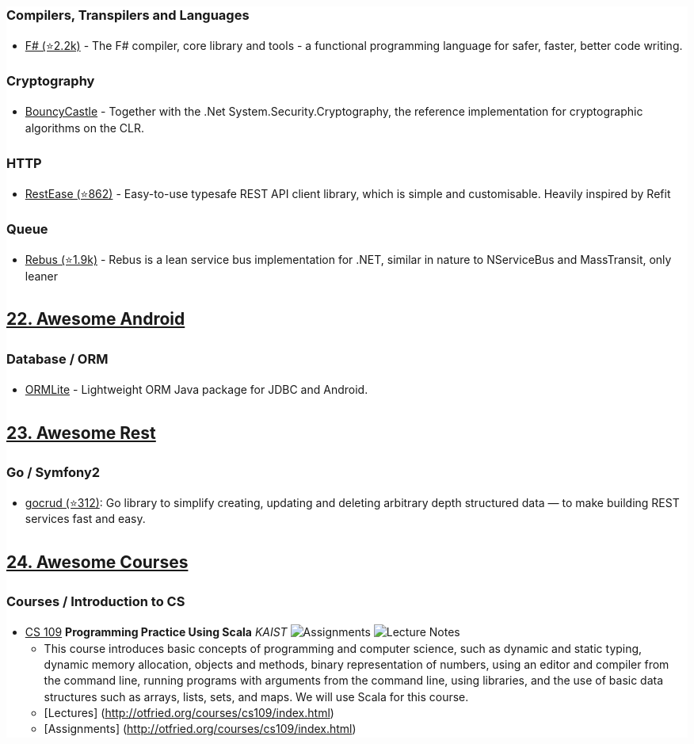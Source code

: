 ### Compilers, Transpilers and Languages

*   [F# (⭐2.2k)](https://github.com/fsharp/fsharp/) -  The F# compiler, core library and tools - a functional programming language for safer, faster, better code writing.

### Cryptography

*   [BouncyCastle](https://bouncycastle.org/) - Together with the .Net System.Security.Cryptography, the reference implementation for cryptographic algorithms on the CLR.

### HTTP

*   [RestEase (⭐862)](https://github.com/canton7/RestEase) - Easy-to-use typesafe REST API client library, which is simple and customisable. Heavily inspired by Refit

### Queue

*   [Rebus (⭐1.9k)](https://github.com/rebus-org/Rebus) - Rebus is a lean service bus implementation for .NET, similar in nature to NServiceBus and MassTransit, only leaner

## [22. Awesome Android](/content/JStumpp/awesome-android/week/README.md)

### Database / ORM

*   [ORMLite](http://ormlite.com/sqlite_java_android_orm.shtml) - Lightweight ORM Java package for JDBC and Android.

## [23. Awesome Rest](/content/marmelab/awesome-rest/week/README.md)

### Go / Symfony2

*   [gocrud (⭐312)](https://github.com/manishrjain/gocrud): Go library to simplify creating, updating and deleting arbitrary depth structured data — to make building REST services fast and easy.

## [24. Awesome Courses](/content/prakhar1989/awesome-courses/week/README.md)

### Courses / Introduction to CS

*   [CS 109](http://otfried.org/courses/cs109/index.html) **Programming Practice Using Scala** *KAIST* <img src="https://assets-cdn.github.com/images/icons/emoji/unicode/1f4bb.png" width="20" height="20" alt="Assignments" title="Assignments" /> <img src="https://assets-cdn.github.com/images/icons/emoji/unicode/1f4dd.png" width="20" height="20" alt="Lecture Notes" title="Lecture Notes" />
    *   This course introduces basic concepts of programming and computer science, such as dynamic and static typing, dynamic memory allocation, objects and methods, binary representation of numbers, using an editor and compiler from the command line, running programs with arguments from the command line, using libraries, and the use of basic data structures such as arrays, lists, sets, and maps. We will use Scala for this course.
    *   \[Lectures] (<http://otfried.org/courses/cs109/index.html>)
    *   \[Assignments] (<http://otfried.org/courses/cs109/index.html>)
